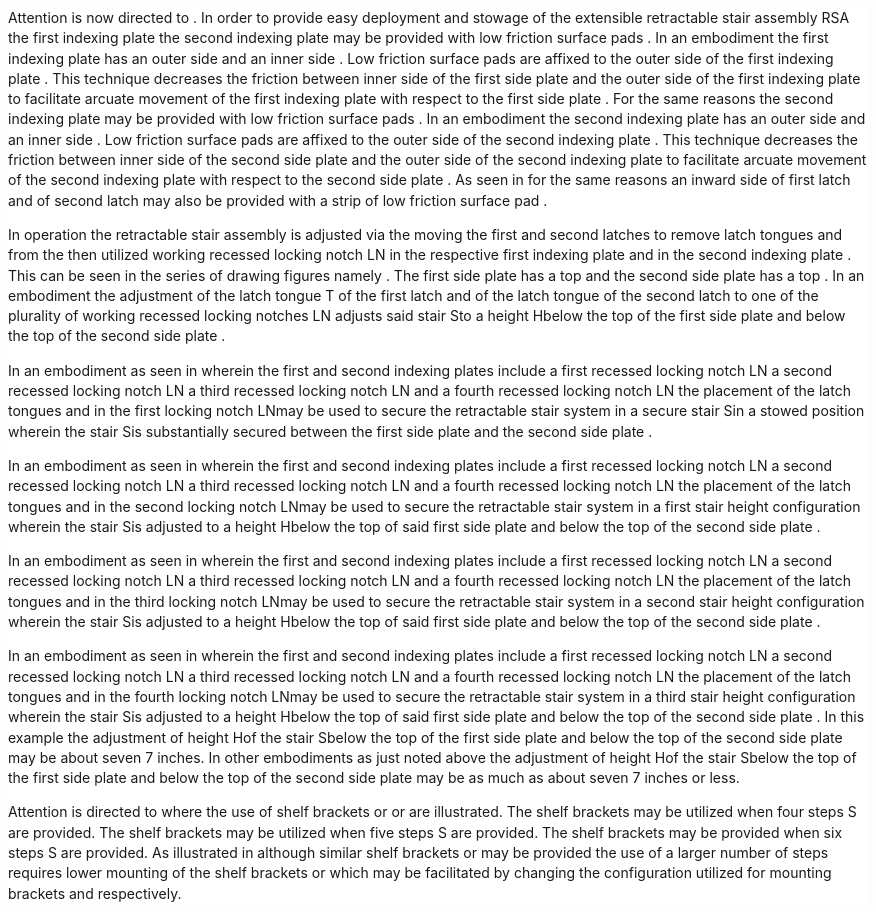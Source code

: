 Attention is now directed to . In order to provide easy deployment and stowage of the extensible retractable stair assembly RSA the first indexing plate the second indexing plate may be provided with low friction surface pads . In an embodiment the first indexing plate has an outer side and an inner side . Low friction surface pads are affixed to the outer side of the first indexing plate . This technique decreases the friction between inner side of the first side plate and the outer side of the first indexing plate to facilitate arcuate movement of the first indexing plate with respect to the first side plate . For the same reasons the second indexing plate may be provided with low friction surface pads . In an embodiment the second indexing plate has an outer side and an inner side . Low friction surface pads are affixed to the outer side of the second indexing plate . This technique decreases the friction between inner side of the second side plate and the outer side of the second indexing plate to facilitate arcuate movement of the second indexing plate with respect to the second side plate . As seen in for the same reasons an inward side of first latch and of second latch may also be provided with a strip of low friction surface pad .

In operation the retractable stair assembly is adjusted via the moving the first and second latches to remove latch tongues and from the then utilized working recessed locking notch LN in the respective first indexing plate and in the second indexing plate . This can be seen in the series of drawing figures namely . The first side plate has a top and the second side plate has a top . In an embodiment the adjustment of the latch tongue T of the first latch and of the latch tongue of the second latch to one of the plurality of working recessed locking notches LN adjusts said stair Sto a height Hbelow the top of the first side plate and below the top of the second side plate .

In an embodiment as seen in wherein the first and second indexing plates include a first recessed locking notch LN a second recessed locking notch LN a third recessed locking notch LN and a fourth recessed locking notch LN the placement of the latch tongues and in the first locking notch LNmay be used to secure the retractable stair system in a secure stair Sin a stowed position wherein the stair Sis substantially secured between the first side plate and the second side plate .

In an embodiment as seen in wherein the first and second indexing plates include a first recessed locking notch LN a second recessed locking notch LN a third recessed locking notch LN and a fourth recessed locking notch LN the placement of the latch tongues and in the second locking notch LNmay be used to secure the retractable stair system in a first stair height configuration wherein the stair Sis adjusted to a height Hbelow the top of said first side plate and below the top of the second side plate .

In an embodiment as seen in wherein the first and second indexing plates include a first recessed locking notch LN a second recessed locking notch LN a third recessed locking notch LN and a fourth recessed locking notch LN the placement of the latch tongues and in the third locking notch LNmay be used to secure the retractable stair system in a second stair height configuration wherein the stair Sis adjusted to a height Hbelow the top of said first side plate and below the top of the second side plate .

In an embodiment as seen in wherein the first and second indexing plates include a first recessed locking notch LN a second recessed locking notch LN a third recessed locking notch LN and a fourth recessed locking notch LN the placement of the latch tongues and in the fourth locking notch LNmay be used to secure the retractable stair system in a third stair height configuration wherein the stair Sis adjusted to a height Hbelow the top of said first side plate and below the top of the second side plate . In this example the adjustment of height Hof the stair Sbelow the top of the first side plate and below the top of the second side plate may be about seven 7 inches. In other embodiments as just noted above the adjustment of height Hof the stair Sbelow the top of the first side plate and below the top of the second side plate may be as much as about seven 7 inches or less.

Attention is directed to where the use of shelf brackets or or are illustrated. The shelf brackets may be utilized when four steps S are provided. The shelf brackets may be utilized when five steps S are provided. The shelf brackets may be provided when six steps S are provided. As illustrated in although similar shelf brackets or may be provided the use of a larger number of steps requires lower mounting of the shelf brackets or which may be facilitated by changing the configuration utilized for mounting brackets and respectively.
